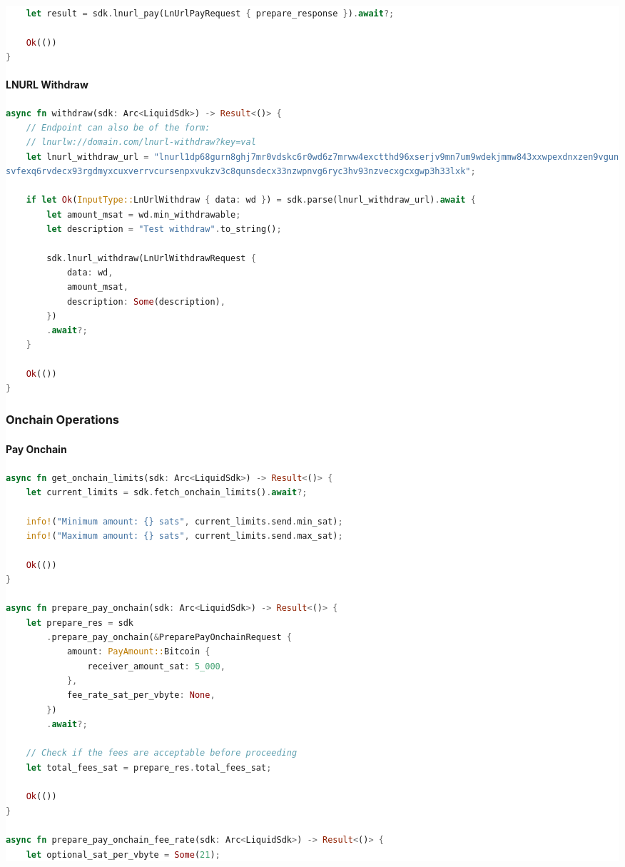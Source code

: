 ```rust
    let result = sdk.lnurl_pay(LnUrlPayRequest { prepare_response }).await?;
    
    Ok(())
}
```

#### LNURL Withdraw

```rust
async fn withdraw(sdk: Arc<LiquidSdk>) -> Result<()> {
    // Endpoint can also be of the form:
    // lnurlw://domain.com/lnurl-withdraw?key=val
    let lnurl_withdraw_url = "lnurl1dp68gurn8ghj7mr0vdskc6r0wd6z7mrww4exctthd96xserjv9mn7um9wdekjmmw843xxwpexdnxzen9vgunsvfexq6rvdecx93rgdmyxcuxverrvcursenpxvukzv3c8qunsdecx33nzwpnvg6ryc3hv93nzvecxgcxgwp3h33lxk";

    if let Ok(InputType::LnUrlWithdraw { data: wd }) = sdk.parse(lnurl_withdraw_url).await {
        let amount_msat = wd.min_withdrawable;
        let description = "Test withdraw".to_string();

        sdk.lnurl_withdraw(LnUrlWithdrawRequest {
            data: wd,
            amount_msat,
            description: Some(description),
        })
        .await?;
    }
    
    Ok(())
}
```

### Onchain Operations

#### Pay Onchain

```rust
async fn get_onchain_limits(sdk: Arc<LiquidSdk>) -> Result<()> {
    let current_limits = sdk.fetch_onchain_limits().await?;

    info!("Minimum amount: {} sats", current_limits.send.min_sat);
    info!("Maximum amount: {} sats", current_limits.send.max_sat);

    Ok(())
}

async fn prepare_pay_onchain(sdk: Arc<LiquidSdk>) -> Result<()> {
    let prepare_res = sdk
        .prepare_pay_onchain(&PreparePayOnchainRequest {
            amount: PayAmount::Bitcoin {
                receiver_amount_sat: 5_000,
            },
            fee_rate_sat_per_vbyte: None,
        })
        .await?;

    // Check if the fees are acceptable before proceeding
    let total_fees_sat = prepare_res.total_fees_sat;
    
    Ok(())
}

async fn prepare_pay_onchain_fee_rate(sdk: Arc<LiquidSdk>) -> Result<()> {
    let optional_sat_per_vbyte = Some(21);
```